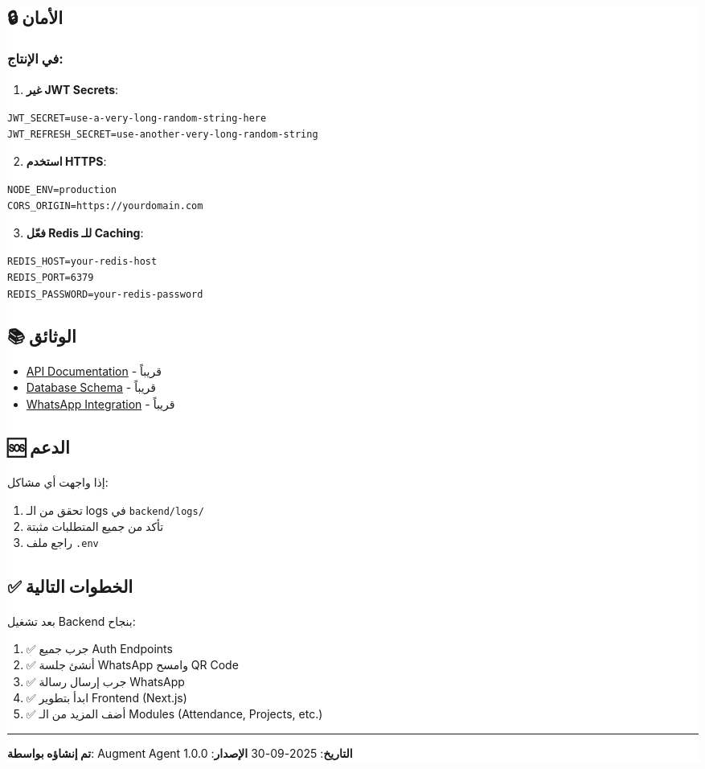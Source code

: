 ## 🔒 الأمان

### في الإنتاج:

1. **غير JWT Secrets**:
```env
JWT_SECRET=use-a-very-long-random-string-here
JWT_REFRESH_SECRET=use-another-very-long-random-string
```

2. **استخدم HTTPS**:
```env
NODE_ENV=production
CORS_ORIGIN=https://yourdomain.com
```

3. **فعّل Redis للـ Caching**:
```env
REDIS_HOST=your-redis-host
REDIS_PORT=6379
REDIS_PASSWORD=your-redis-password
```

## 📚 الوثائق

- [API Documentation](./API_DOCUMENTATION.md) - قريباً
- [Database Schema](./DATABASE_SCHEMA.md) - قريباً
- [WhatsApp Integration](./WHATSAPP_GUIDE.md) - قريباً

## 🆘 الدعم

إذا واجهت أي مشاكل:
1. تحقق من الـ logs في `backend/logs/`
2. تأكد من جميع المتطلبات مثبتة
3. راجع ملف `.env`

## ✅ الخطوات التالية

بعد تشغيل Backend بنجاح:

1. ✅ جرب جميع Auth Endpoints
2. ✅ أنشئ جلسة WhatsApp وامسح QR Code
3. ✅ جرب إرسال رسالة WhatsApp
4. ✅ ابدأ بتطوير Frontend (Next.js)
5. ✅ أضف المزيد من الـ Modules (Attendance, Projects, etc.)

---

**تم إنشاؤه بواسطة**: Augment Agent
**التاريخ**: 2025-09-30
**الإصدار**: 1.0.0

